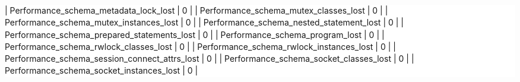 | Performance_schema_metadata_lock_lost         | 0                                                                                                                                                                                                                                                                                                                                                                                                                                                                   |
| Performance_schema_mutex_classes_lost         | 0                                                                                                                                                                                                                                                                                                                                                                                                                                                                   |
| Performance_schema_mutex_instances_lost       | 0                                                                                                                                                                                                                                                                                                                                                                                                                                                                   |
| Performance_schema_nested_statement_lost      | 0                                                                                                                                                                                                                                                                                                                                                                                                                                                                   |
| Performance_schema_prepared_statements_lost   | 0                                                                                                                                                                                                                                                                                                                                                                                                                                                                   |
| Performance_schema_program_lost               | 0                                                                                                                                                                                                                                                                                                                                                                                                                                                                   |
| Performance_schema_rwlock_classes_lost        | 0                                                                                                                                                                                                                                                                                                                                                                                                                                                                   |
| Performance_schema_rwlock_instances_lost      | 0                                                                                                                                                                                                                                                                                                                                                                                                                                                                   |
| Performance_schema_session_connect_attrs_lost | 0                                                                                                                                                                                                                                                                                                                                                                                                                                                                   |
| Performance_schema_socket_classes_lost        | 0                                                                                                                                                                                                                                                                                                                                                                                                                                                                   |
| Performance_schema_socket_instances_lost      | 0                                                                                                                                                                                                                                                                                                                                                                                                                                                                   |